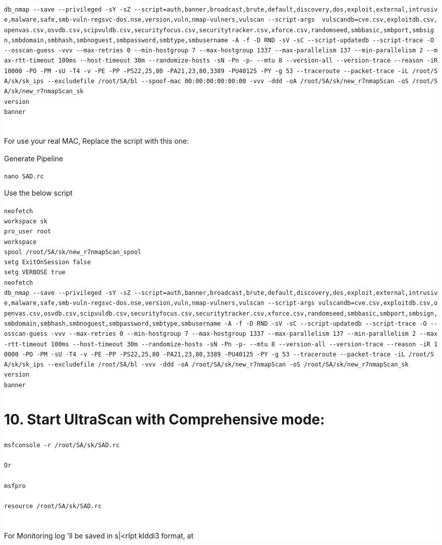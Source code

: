     db_nmap --save --privileged -sY -sZ --script=auth,banner,broadcast,brute,default,discovery,dos,exploit,external,intrusive,malware,safe,smb-vuln-regsvc-dos.nse,version,vuln,nmap-vulners,vulscan --script-args  vulscandb=cve.csv,exploitdb.csv,openvas.csv,osvdb.csv,scipvuldb.csv,securityfocus.csv,securitytracker.csv,xforce.csv,randomseed,smbbasic,smbport,smbsign,smbdomain,smbhash,smbnoguest,smbpassword,smbtype,smbusername -A -f -D RND -sV -sC --script-updatedb --script-trace -O --osscan-guess -vvv --max-retries 0 --min-hostgroup 7 --max-hostgroup 1337 --max-parallelism 137 --min-parallelism 2 --max-rtt-timeout 100ms --host-timeout 30m --randomize-hosts -sN -Pn -p- --mtu 8 --version-all --version-trace --reason -iR 10000 -PO -PM -sU -T4 -v -PE -PP -PS22,25,80 -PA21,23,80,3389 -PU40125 -PY -g 53 --traceroute --packet-trace -iL /root/SA/sk/sk_ips --excludefile /root/SA/bl --spoof-mac 00:00:00:00:00:00 -vvv -ddd -oA /root/SA/sk/new_r7nmapScan -oS /root/SA/sk/new_r7nmapScan_sk
    version
    banner
 
#  
For use your real MAC, Replace the script with this one:

Generate Pipeline

    nano SAD.rc

Use the below script

    neofetch
    workspace sk
    pro_user root
    workspace
    spool /root/SA/sk/new_r7nmapScan_spool
    setg ExitOnSession false
    setg VERBOSE true
    neofetch
    db_nmap --save --privileged -sY -sZ --script=auth,banner,broadcast,brute,default,discovery,dos,exploit,external,intrusive,malware,safe,smb-vuln-regsvc-dos.nse,version,vuln,nmap-vulners,vulscan --script-args vulscandb=cve.csv,exploitdb.csv,openvas.csv,osvdb.csv,scipvuldb.csv,securityfocus.csv,securitytracker.csv,xforce.csv,randomseed,smbbasic,smbport,smbsign,smbdomain,smbhash,smbnoguest,smbpassword,smbtype,smbusername -A -f -D RND -sV -sC --script-updatedb --script-trace -O --osscan-guess -vvv --max-retries 0 --min-hostgroup 7 --max-hostgroup 1337 --max-parallelism 137 --min-parallelism 2 --max-rtt-timeout 100ms --host-timeout 30m --randomize-hosts -sN -Pn -p- --mtu 8 --version-all --version-trace --reason -iR 10000 -PO -PM -sU -T4 -v -PE -PP -PS22,25,80 -PA21,23,80,3389 -PU40125 -PY -g 53 --traceroute --packet-trace -iL /root/SA/sk/sk_ips --excludefile /root/SA/bl -vvv -ddd -oA /root/SA/sk/new_r7nmapScan -oS /root/SA/sk/new_r7nmapScan_sk
    version
    banner
    

# 10. Start UltraScan with Comprehensive mode:

    msfconsole -r /root/SA/sk/SAD.rc
    
    Or
    
    msfpro
    
    resource /root/SA/sk/SAD.rc
#
For Monitoring log 'll be saved in s|<rIpt kIddi3 format, at

